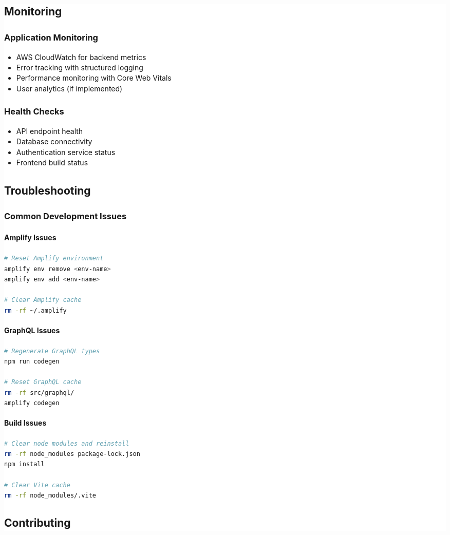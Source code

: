 ## Monitoring

### Application Monitoring
- AWS CloudWatch for backend metrics
- Error tracking with structured logging
- Performance monitoring with Core Web Vitals
- User analytics (if implemented)

### Health Checks
- API endpoint health
- Database connectivity
- Authentication service status
- Frontend build status

## Troubleshooting

### Common Development Issues

#### Amplify Issues
```bash
# Reset Amplify environment
amplify env remove <env-name>
amplify env add <env-name>

# Clear Amplify cache
rm -rf ~/.amplify
```

#### GraphQL Issues
```bash
# Regenerate GraphQL types
npm run codegen

# Reset GraphQL cache
rm -rf src/graphql/
amplify codegen
```

#### Build Issues
```bash
# Clear node modules and reinstall
rm -rf node_modules package-lock.json
npm install

# Clear Vite cache
rm -rf node_modules/.vite
```

## Contributing

